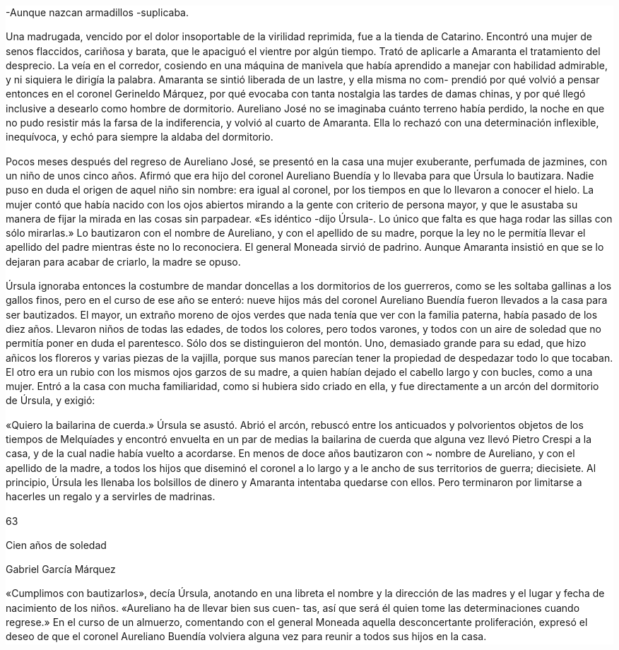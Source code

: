 -Aunque nazcan armadillos -suplicaba. 

Una madrugada, vencido por el dolor insoportable de la virilidad reprimida, fue a la tienda de 
Catarino. Encontró una mujer de senos flaccidos, cariñosa y barata, que le apaciguó el vientre por 
algún tiempo. Trató de aplicarle a Amaranta el tratamiento del desprecio. La veía en el corredor, 
cosiendo en una máquina de manivela que había aprendido a manejar con habilidad admirable, y 
ni siquiera le dirigía la palabra. Amaranta se sintió liberada de un lastre, y ella misma no com- 
prendió por qué volvió a pensar entonces en el coronel Gerineldo Márquez, por qué evocaba con 
tanta nostalgia las tardes de damas chinas, y por qué llegó inclusive a desearlo como hombre de 
dormitorio. Aureliano José no se imaginaba cuánto terreno había perdido, la noche en que no 
pudo resistir más la farsa de la indiferencia, y volvió al cuarto de Amaranta. Ella lo rechazó con 
una determinación inflexible, inequívoca, y echó para siempre la aldaba del dormitorio. 

Pocos meses después del regreso de Aureliano José, se presentó en la casa una mujer 
exuberante, perfumada de jazmines, con un niño de unos cinco años. Afirmó que era hijo del 
coronel Aureliano Buendía y lo llevaba para que Úrsula lo bautizara. Nadie puso en duda el origen 
de aquel niño sin nombre: era igual al coronel, por los tiempos en que lo llevaron a conocer el 
hielo. La mujer contó que había nacido con los ojos abiertos mirando a la gente con criterio de 
persona mayor, y que le asustaba su manera de fijar la mirada en las cosas sin parpadear. «Es 
idéntico -dijo Úrsula-. Lo único que falta es que haga rodar las sillas con sólo mirarlas.» Lo 
bautizaron con el nombre de Aureliano, y con el apellido de su madre, porque la ley no le 
permitía llevar el apellido del padre mientras éste no lo reconociera. El general Moneada sirvió de 
padrino. Aunque Amaranta insistió en que se lo dejaran para acabar de criarlo, la madre se 
opuso. 

Úrsula ignoraba entonces la costumbre de mandar doncellas a los dormitorios de los guerreros, 
como se les soltaba gallinas a los gallos finos, pero en el curso de ese año se enteró: nueve hijos 
más del coronel Aureliano Buendía fueron llevados a la casa para ser bautizados. El mayor, un 
extraño moreno de ojos verdes que nada tenía que ver con la familia paterna, había pasado de 
los diez años. Llevaron niños de todas las edades, de todos los colores, pero todos varones, y 
todos con un aire de soledad que no permitía poner en duda el parentesco. Sólo dos se 
distinguieron del montón. Uno, demasiado grande para su edad, que hizo añicos los floreros y 
varias piezas de la vajilla, porque sus manos parecían tener la propiedad de despedazar todo lo 
que tocaban. El otro era un rubio con los mismos ojos garzos de su madre, a quien habían dejado 
el cabello largo y con bucles, como a una mujer. Entró a la casa con mucha familiaridad, como si 
hubiera sido criado en ella, y fue directamente a un arcón del dormitorio de Úrsula, y exigió: 

«Quiero la bailarina de cuerda.» Úrsula se asustó. Abrió el arcón, rebuscó entre los anticuados 
y polvorientos objetos de los tiempos de Melquíades y encontró envuelta en un par de medias la 
bailarina de cuerda que alguna vez llevó Pietro Crespi a la casa, y de la cual nadie había vuelto a 
acordarse. En menos de doce años bautizaron con ~ nombre de Aureliano, y con el apellido de la 
madre, a todos los hijos que diseminó el coronel a lo largo y a le ancho de sus territorios de 
guerra; diecisiete. Al principio, Úrsula les llenaba los bolsillos de dinero y Amaranta intentaba 
quedarse con ellos. Pero terminaron por limitarse a hacerles un regalo y a servirles de madrinas. 

63 



Cien años de soledad 



Gabriel García Márquez 

«Cumplimos con bautizarlos», decía Úrsula, anotando en una libreta el nombre y la dirección de 
las madres y el lugar y fecha de nacimiento de los niños. «Aureliano ha de llevar bien sus cuen- 
tas, así que será él quien tome las determinaciones cuando regrese.» En el curso de un almuerzo, 
comentando con el general Moneada aquella desconcertante proliferación, expresó el deseo de 
que el coronel Aureliano Buendía volviera alguna vez para reunir a todos sus hijos en la casa. 
